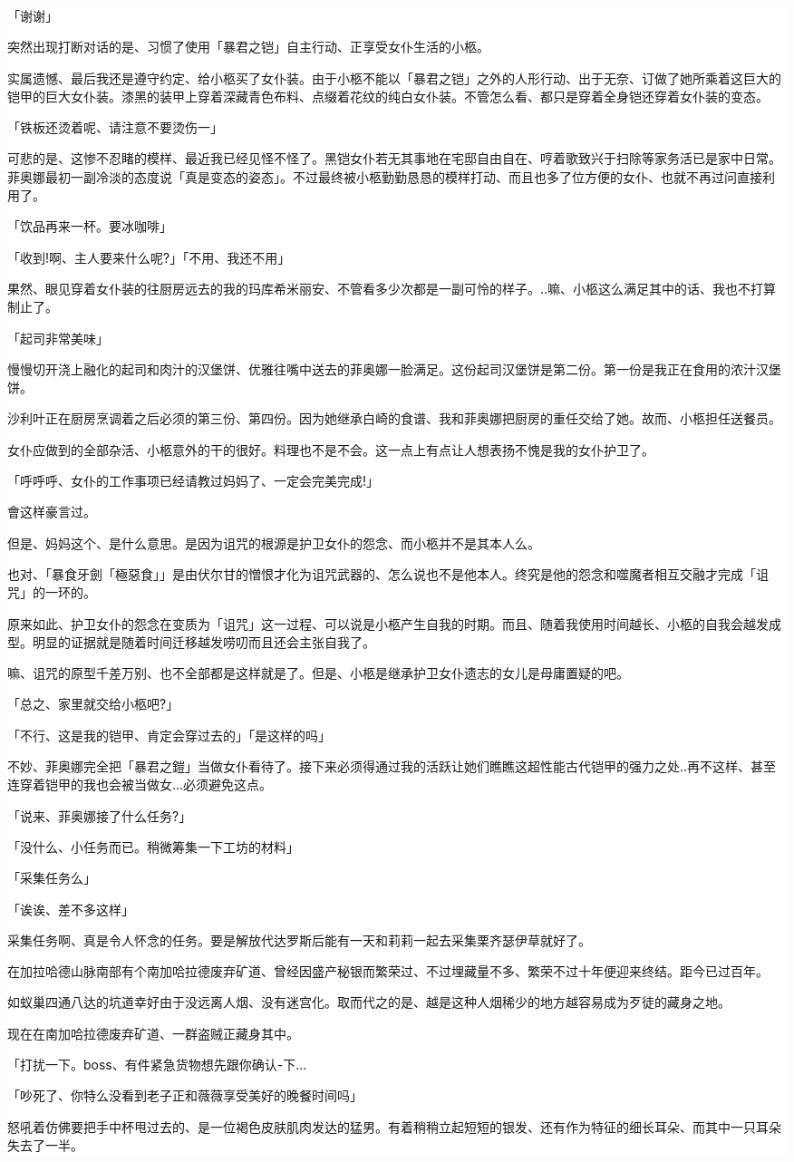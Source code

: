 「谢谢」

突然出现打断对话的是、习惯了使用「暴君之铠」自主行动、正享受女仆生活的小柩。

实属遗憾、最后我还是遵守约定、给小柩买了女仆装。由于小柩不能以「暴君之铠」之外的人形行动、出于无奈、订做了她所乘着这巨大的铠甲的巨大女仆装。漆黑的装甲上穿着深藏青色布料、点缀着花纹的纯白女仆装。不管怎么看、都只是穿着全身铠还穿着女仆装的变态。

「铁板还烫着呢、请注意不要烫伤一」

可悲的是、这惨不忍睹的模样、最近我已经见怪不怪了。黑铠女仆若无其事地在宅邸自由自在、哼着歌致兴于扫除等家务活已是家中日常。菲奥娜最初一副冷淡的态度说「真是变态的姿态」。不过最终被小柩勤勤恳恳的模样打动、而且也多了位方便的女仆、也就不再过问直接利用了。

「饮品再来一杯。要冰咖啡」

「收到!啊、主人要来什么呢?」「不用、我还不用」

果然、眼见穿着女仆装的往厨房远去的我的玛库希米丽安、不管看多少次都是一副可怜的样子。..嘛、小柩这么满足其中的话、我也不打算制止了。

「起司非常美味」

慢慢切开浇上融化的起司和肉汁的汉堡饼、优雅往嘴中送去的菲奥娜一脸满足。这份起司汉堡饼是第二份。第一份是我正在食用的浓汁汉堡饼。

沙利叶正在厨房烹调着之后必须的第三份、第四份。因为她继承白崎的食谱、我和菲奥娜把厨房的重任交给了她。故而、小柩担任送餐员。

女仆应做到的全部杂活、小柩意外的干的很好。料理也不是不会。这一点上有点让人想表扬不愧是我的女仆护卫了。

「呼呼呼、女仆的工作事项已经请教过妈妈了、一定会完美完成!」

會这样豪言过。

但是、妈妈这个、是什么意思。是因为诅咒的根源是护卫女仆的怨念、而小柩并不是其本人么。

也对、「暴食牙劍「極惡食」」是由伏尔甘的憎恨才化为诅咒武器的、怎么说也不是他本人。终究是他的怨念和噬魔者相互交融才完成「诅咒」的一环的。

原来如此、护卫女仆的怨念在变质为「诅咒」这一过程、可以说是小柩产生自我的时期。而且、随着我使用时间越长、小柩的自我会越发成型。明显的证据就是随着时间迁移越发唠叨而且还会主张自我了。

嘛、诅咒的原型千差万别、也不全部都是这样就是了。但是、小柩是继承护卫女仆遗志的女儿是母庸置疑的吧。

「总之、家里就交给小柩吧?」

「不行、这是我的铠甲、肯定会穿过去的」「是这样的吗」

不妙、菲奥娜完全把「暴君之鎧」当做女仆看待了。接下来必须得通过我的活跃让她们瞧瞧这超性能古代铠甲的强力之处..再不这样、甚至连穿着铠甲的我也会被当做女...必须避免这点。

「说来、菲奥娜接了什么任务?」

「没什么、小任务而已。稍微筹集一下工坊的材料」

「采集任务么」

「诶诶、差不多这样」

采集任务啊、真是令人怀念的任务。要是解放代达罗斯后能有一天和莉莉一起去采集栗齐瑟伊草就好了。

在加拉哈德山脉南部有个南加哈拉德废弃矿道、曾经因盛产秘银而繁荣过、不过埋藏量不多、繁荣不过十年便迎来终结。距今已过百年。

如蚁巢四通八达的坑道幸好由于没远离人烟、没有迷宫化。取而代之的是、越是这种人烟稀少的地方越容易成为歹徒的藏身之地。

现在在南加哈拉德废弃矿道、一群盗贼正藏身其中。

「打扰一下。boss、有件紧急货物想先跟你确认-下...

「吵死了、你特么没看到老子正和薇薇享受美好的晚餐时间吗」

怒吼着仿佛要把手中杯甩过去的、是一位褐色皮肤肌肉发达的猛男。有着稍稍立起短短的银发、还有作为特征的细长耳朵、而其中一只耳朵失去了一半。
